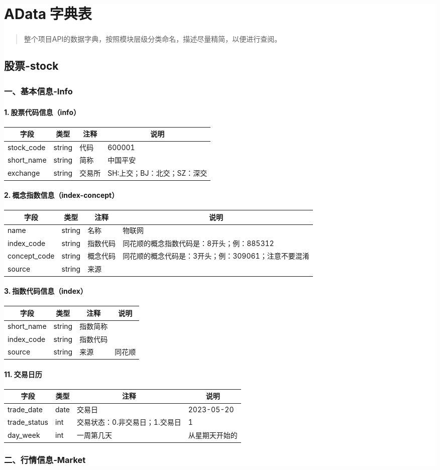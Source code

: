 # AData 字典表

> 整个项目API的数据字典，按照模块层级分类命名，描述尽量精简，以便进行查阅。

## 股票-stock

### 一、基本信息-Info

#### 1.  股票代码信息（info）

| 字段       | 类型   | 注释   | 说明                        |
| ---------- | ------ | ------ | --------------------------- |
| stock_code | string | 代码   | 600001                      |
| short_name | string | 简称   | 中国平安                    |
| exchange   | string | 交易所 | SH:上交；BJ：北交；SZ：深交 |

#### 2. 概念指数信息（index-concept）

| 字段         | 类型   | 注释     | 说明                                                |
| ------------ | ------ | -------- | --------------------------------------------------- |
| name         | string | 名称     | 物联网                                              |
| index_code   | string | 指数代码 | 同花顺的概念指数代码是：8开头；例：885312           |
| concept_code | string | 概念代码 | 同花顺的概念代码是：3开头；例：309061；注意不要混淆 |
| source       | string | 来源     |                                                     |

#### 3. 指数代码信息（index）

| 字段       | 类型   | 注释     | 说明   |
| ---------- | ------ | -------- | ------ |
| short_name | string | 指数简称 |        |
| index_code | string | 指数代码 |        |
| source     | string | 来源     | 同花顺 |

#### 11. 交易日历

| 字段         | 类型 | 注释                           | 说明           |
| ------------ | ---- | ------------------------------ | -------------- |
| trade_date   | date | 交易日                         | 2023-05-20     |
| trade_status | int  | 交易状态：0.非交易日；1.交易日 | 1              |
| day_week     | int  | 一周第几天                     | 从星期天开始的 |

### 二、行情信息-Market
